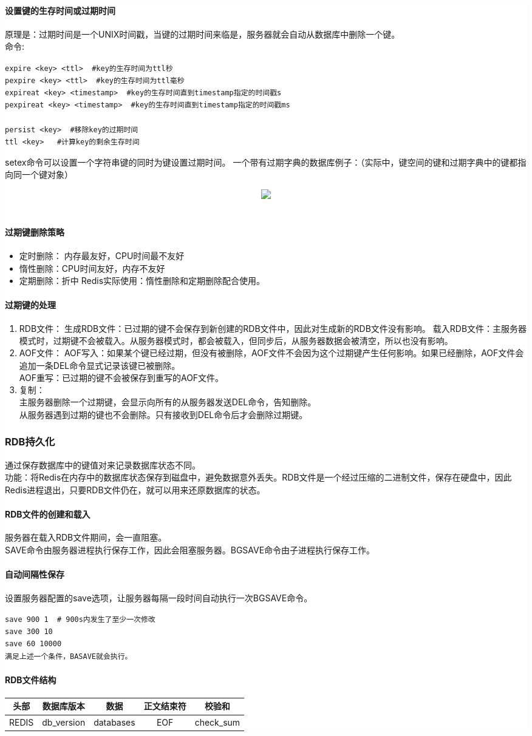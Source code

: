 #### 设置键的生存时间或过期时间
原理是：过期时间是一个UNIX时间戳，当键的过期时间来临是，服务器就会自动从数据库中删除一个键。   
命令:
```
expire <key> <ttl>  #key的生存时间为ttl秒
pexpire <key> <ttl>  #key的生存时间为ttl毫秒
expireat <key> <timestamp>  #key的生存时间直到timestamp指定的时间戳s
pexpireat <key> <timestamp>  #key的生存时间直到timestamp指定的时间戳ms

persist <key>  #移除key的过期时间
ttl <key>   #计算key的剩余生存时间
```   

setex命令可以设置一个字符串键的同时为键设置过期时间。
一个带有过期字典的数据库例子：（实际中，键空间的键和过期字典中的键都指向同一个键对象）
<div align="center"> <img src="http://blog-1252063226.cosbj.myqcloud.com/network/20180619163748.png" /> </div><br>

#### 过期键删除策略
- 定时删除： 内存最友好，CPU时间最不友好   
- 惰性删除：CPU时间友好，内存不友好  
- 定期删除：折中
Redis实际使用：惰性删除和定期删除配合使用。

#### 过期键的处理
1. RDB文件：
生成RDB文件：已过期的键不会保存到新创建的RDB文件中，因此对生成新的RDB文件没有影响。
载入RDB文件：主服务器模式时，过期键不会被载入。从服务器模式时，都会被载入，但同步后，从服务器数据会被清空，所以也没有影响。  
2. AOF文件：
AOF写入：如果某个键已经过期，但没有被删除，AOF文件不会因为这个过期键产生任何影响。如果已经删除，AOF文件会追加一条DEL命令显式记录该键已被删除。  
AOF重写：已过期的键不会被保存到重写的AOF文件。  
3. 复制：  
主服务器删除一个过期键，会显示向所有的从服务器发送DEL命令，告知删除。  
从服务器遇到过期的键也不会删除。只有接收到DEL命令后才会删除过期键。  

### RDB持久化
通过保存数据库中的键值对来记录数据库状态不同。  
功能：将Redis在内存中的数据库状态保存到磁盘中，避免数据意外丢失。RDB文件是一个经过压缩的二进制文件，保存在硬盘中，因此Redis进程退出，只要RDB文件仍在，就可以用来还原数据库的状态。  
#### RDB文件的创建和载入
服务器在载入RDB文件期间，会一直阻塞。  
SAVE命令由服务器进程执行保存工作，因此会阻塞服务器。BGSAVE命令由子进程执行保存工作。
#### 自动间隔性保存
设置服务器配置的save选项，让服务器每隔一段时间自动执行一次BGSAVE命令。
```
save 900 1  # 900s内发生了至少一次修改
save 300 10
save 60 10000
满足上述一个条件，BASAVE就会执行。
```
#### RDB文件结构
| 头部 | 数据库版本 | 数据 | 正文结束符 | 校验和 |
| :----: | :----: | :----: | :----: | :----: |
| REDIS | db_version | databases | EOF | check_sum |
